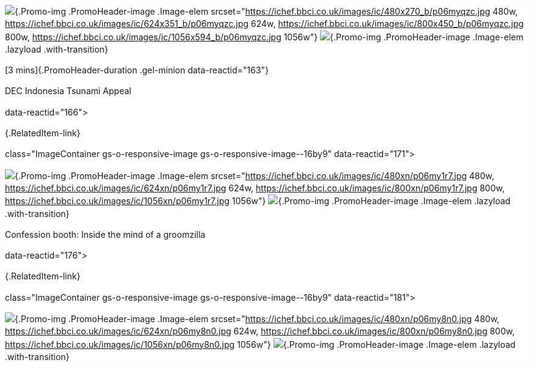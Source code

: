 ![](https://ichef.bbci.co.uk/images/ic/704x396_b/p06myqzc.jpg){.Promo-img
.PromoHeader-image .Image-elem
srcset="https://ichef.bbci.co.uk/images/ic/480x270_b/p06myqzc.jpg 480w, https://ichef.bbci.co.uk/images/ic/624x351_b/p06myqzc.jpg 624w, https://ichef.bbci.co.uk/images/ic/800x450_b/p06myqzc.jpg 800w, https://ichef.bbci.co.uk/images/ic/1056x594_b/p06myqzc.jpg 1056w"}
![](https://ichef.bbci.co.uk/images/ic/704x396_b/p06myqzc.jpg){.Promo-img
.PromoHeader-image .Image-elem .lazyload .with-transition}



[3 mins]{.PromoHeader-duration .gel-minion data-reactid="163"}






DEC Indonesia Tsunami Appeal



data-reactid="166">

[](https://www.bbc.co.uk/bbcthree/article/4f0fd639-70ef-44b1-90b3-a94674f5425b){.RelatedItem-link}



class="ImageContainer gs-o-responsive-image gs-o-responsive-image--16by9"
data-reactid="171">

![](https://ichef.bbci.co.uk/images/ic/704xn/p06my1r7.jpg){.Promo-img
.PromoHeader-image .Image-elem
srcset="https://ichef.bbci.co.uk/images/ic/480xn/p06my1r7.jpg 480w, https://ichef.bbci.co.uk/images/ic/624xn/p06my1r7.jpg 624w, https://ichef.bbci.co.uk/images/ic/800xn/p06my1r7.jpg 800w, https://ichef.bbci.co.uk/images/ic/1056xn/p06my1r7.jpg 1056w"}
![](https://ichef.bbci.co.uk/images/ic/704xn/p06my1r7.jpg){.Promo-img
.PromoHeader-image .Image-elem .lazyload .with-transition}






Confession booth: Inside the mind of a groomzilla



data-reactid="176">

[](https://www.bbc.co.uk/bbcthree/article/fc8830f5-2e31-445c-a9c0-b1caf06761a3){.RelatedItem-link}



class="ImageContainer gs-o-responsive-image gs-o-responsive-image--16by9"
data-reactid="181">

![](https://ichef.bbci.co.uk/images/ic/704xn/p06my8n0.jpg){.Promo-img
.PromoHeader-image .Image-elem
srcset="https://ichef.bbci.co.uk/images/ic/480xn/p06my8n0.jpg 480w, https://ichef.bbci.co.uk/images/ic/624xn/p06my8n0.jpg 624w, https://ichef.bbci.co.uk/images/ic/800xn/p06my8n0.jpg 800w, https://ichef.bbci.co.uk/images/ic/1056xn/p06my8n0.jpg 1056w"}
![](https://ichef.bbci.co.uk/images/ic/704xn/p06my8n0.jpg){.Promo-img
.PromoHeader-image .Image-elem .lazyload .with-transition}
